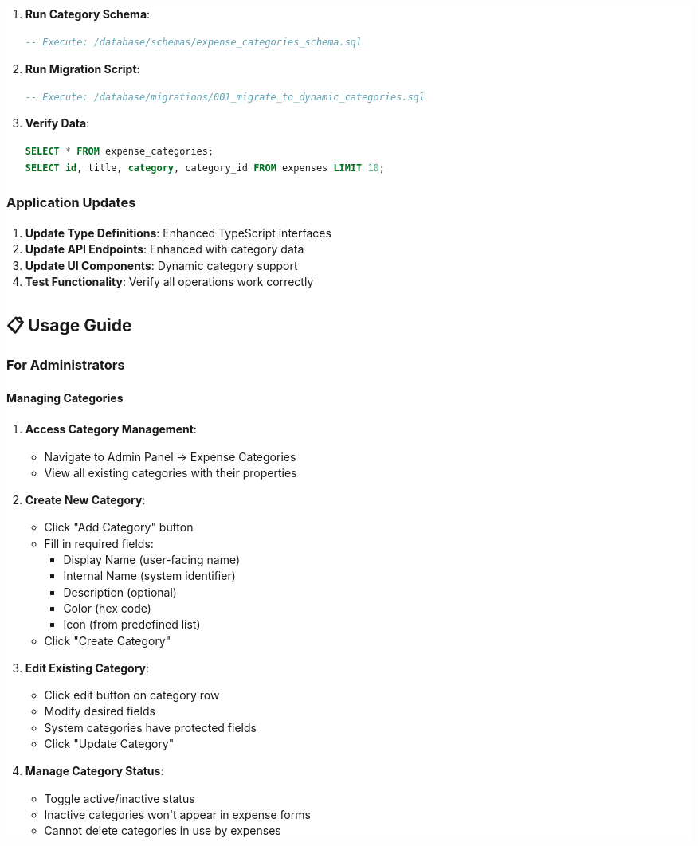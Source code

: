 1. **Run Category Schema**:

   ```sql
   -- Execute: /database/schemas/expense_categories_schema.sql
   ```

2. **Run Migration Script**:

   ```sql
   -- Execute: /database/migrations/001_migrate_to_dynamic_categories.sql
   ```

3. **Verify Data**:
   ```sql
   SELECT * FROM expense_categories;
   SELECT id, title, category, category_id FROM expenses LIMIT 10;
   ```

### Application Updates

1. **Update Type Definitions**: Enhanced TypeScript interfaces
2. **Update API Endpoints**: Enhanced with category data
3. **Update UI Components**: Dynamic category support
4. **Test Functionality**: Verify all operations work correctly

## 📋 Usage Guide

### For Administrators

#### Managing Categories

1. **Access Category Management**:

   - Navigate to Admin Panel → Expense Categories
   - View all existing categories with their properties

2. **Create New Category**:

   - Click "Add Category" button
   - Fill in required fields:
     - Display Name (user-facing name)
     - Internal Name (system identifier)
     - Description (optional)
     - Color (hex code)
     - Icon (from predefined list)
   - Click "Create Category"

3. **Edit Existing Category**:

   - Click edit button on category row
   - Modify desired fields
   - System categories have protected fields
   - Click "Update Category"

4. **Manage Category Status**:
   - Toggle active/inactive status
   - Inactive categories won't appear in expense forms
   - Cannot delete categories in use by expenses
